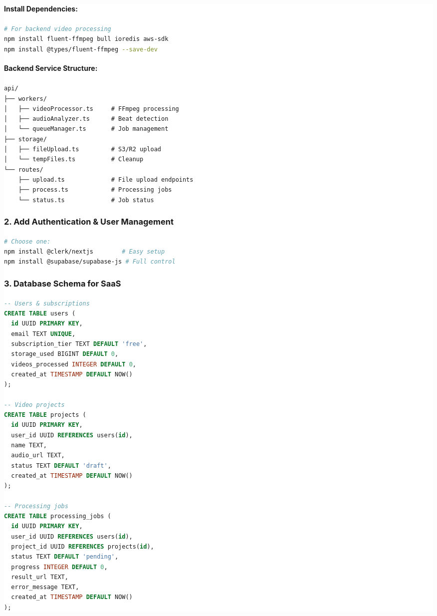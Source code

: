 #### Install Dependencies:
```bash
# For backend video processing
npm install fluent-ffmpeg bull ioredis aws-sdk
npm install @types/fluent-ffmpeg --save-dev
```

#### Backend Service Structure:
```
api/
├── workers/
│   ├── videoProcessor.ts     # FFmpeg processing
│   ├── audioAnalyzer.ts      # Beat detection
│   └── queueManager.ts       # Job management
├── storage/
│   ├── fileUpload.ts         # S3/R2 upload
│   └── tempFiles.ts          # Cleanup
└── routes/
    ├── upload.ts             # File upload endpoints
    ├── process.ts            # Processing jobs
    └── status.ts             # Job status
```

### 2. Add Authentication & User Management

```bash
# Choose one:
npm install @clerk/nextjs        # Easy setup
npm install @supabase/supabase-js # Full control
```

### 3. Database Schema for SaaS

```sql
-- Users & subscriptions
CREATE TABLE users (
  id UUID PRIMARY KEY,
  email TEXT UNIQUE,
  subscription_tier TEXT DEFAULT 'free',
  storage_used BIGINT DEFAULT 0,
  videos_processed INTEGER DEFAULT 0,
  created_at TIMESTAMP DEFAULT NOW()
);

-- Video projects
CREATE TABLE projects (
  id UUID PRIMARY KEY,
  user_id UUID REFERENCES users(id),
  name TEXT,
  audio_url TEXT,
  status TEXT DEFAULT 'draft',
  created_at TIMESTAMP DEFAULT NOW()
);

-- Processing jobs
CREATE TABLE processing_jobs (
  id UUID PRIMARY KEY,
  user_id UUID REFERENCES users(id),
  project_id UUID REFERENCES projects(id),
  status TEXT DEFAULT 'pending',
  progress INTEGER DEFAULT 0,
  result_url TEXT,
  error_message TEXT,
  created_at TIMESTAMP DEFAULT NOW()
);
```
